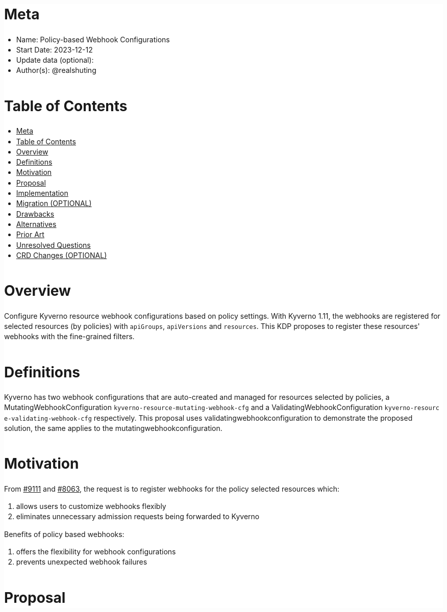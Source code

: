 # Meta
[meta]: #meta
- Name: Policy-based Webhook Configurations
- Start Date: 2023-12-12
- Update data (optional):
- Author(s): @realshuting

# Table of Contents
[table-of-contents]: #table-of-contents
- [Meta](#meta)
- [Table of Contents](#table-of-contents)
- [Overview](#overview)
- [Definitions](#definitions)
- [Motivation](#motivation)
- [Proposal](#proposal)
- [Implementation](#implementation)
- [Migration (OPTIONAL)](#migration-optional)
- [Drawbacks](#drawbacks)
- [Alternatives](#alternatives)
- [Prior Art](#prior-art)
- [Unresolved Questions](#unresolved-questions)
- [CRD Changes (OPTIONAL)](#crd-changes-optional)

# Overview
[overview]: #overview

Configure Kyverno resource webhook configurations based on policy settings. With Kyverno 1.11, the webhooks are registered for selected resources (by policies) with `apiGroups`, `apiVersions` and `resources`. This KDP proposes to register these resources' webhooks with the fine-grained filters.

# Definitions
[definitions]: #definitions

Kyverno has two webhook configurations that are auto-created and managed for resources selected by policies, a MutatingWebhookConfiguration `kyverno-resource-mutating-webhook-cfg` and a ValidatingWebhookConfiguration `kyverno-resource-validating-webhook-cfg` respectively. This proposal uses validatingwebhookconfiguration to demonstrate the proposed solution, the same applies to the mutatingwebhookconfiguration.

# Motivation
[motivation]: #motivation

From [#9111](https://github.com/kyverno/kyverno/issues/9111) and [#8063](https://github.com/kyverno/kyverno/issues/8063), the request is to register webhooks for the policy selected resources which:

1. allows users to customize webhooks flexibly 
2. eliminates unnecessary admission requests being forwarded to Kyverno

Benefits of policy based webhooks:
1. offers the flexibility for webhook configurations
2. prevents unexpected webhook failures

# Proposal
